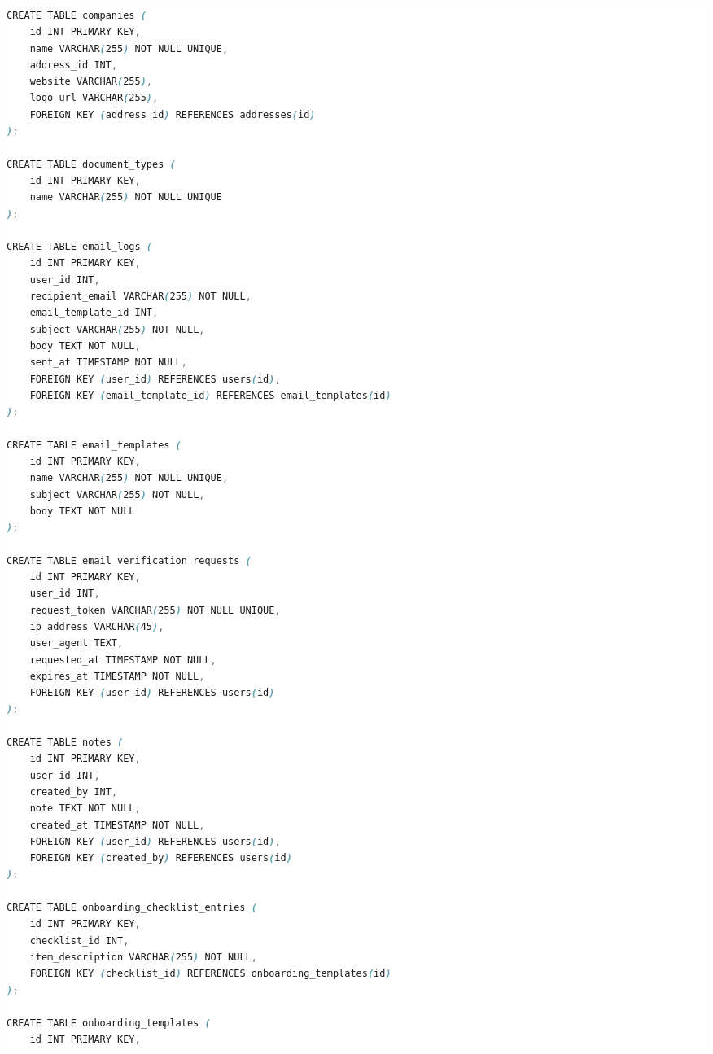 ```scss
CREATE TABLE companies (
    id INT PRIMARY KEY,
    name VARCHAR(255) NOT NULL UNIQUE,
    address_id INT,
    website VARCHAR(255),
    logo_url VARCHAR(255),
    FOREIGN KEY (address_id) REFERENCES addresses(id)
);

CREATE TABLE document_types (
    id INT PRIMARY KEY,
    name VARCHAR(255) NOT NULL UNIQUE
);

CREATE TABLE email_logs (
    id INT PRIMARY KEY,
    user_id INT,
    recipient_email VARCHAR(255) NOT NULL,
    email_template_id INT,
    subject VARCHAR(255) NOT NULL,
    body TEXT NOT NULL,
    sent_at TIMESTAMP NOT NULL,
    FOREIGN KEY (user_id) REFERENCES users(id),
    FOREIGN KEY (email_template_id) REFERENCES email_templates(id)
);

CREATE TABLE email_templates (
    id INT PRIMARY KEY,
    name VARCHAR(255) NOT NULL UNIQUE,
    subject VARCHAR(255) NOT NULL,
    body TEXT NOT NULL
);

CREATE TABLE email_verification_requests (
    id INT PRIMARY KEY,
    user_id INT,
    request_token VARCHAR(255) NOT NULL UNIQUE,
    ip_address VARCHAR(45),
    user_agent TEXT,
    requested_at TIMESTAMP NOT NULL,
    expires_at TIMESTAMP NOT NULL,
    FOREIGN KEY (user_id) REFERENCES users(id)
);

CREATE TABLE notes (
    id INT PRIMARY KEY,
    user_id INT,
    created_by INT,
    note TEXT NOT NULL,
    created_at TIMESTAMP NOT NULL,
    FOREIGN KEY (user_id) REFERENCES users(id),
    FOREIGN KEY (created_by) REFERENCES users(id)
);

CREATE TABLE onboarding_checklist_entries (
    id INT PRIMARY KEY,
    checklist_id INT,
    item_description VARCHAR(255) NOT NULL,
    FOREIGN KEY (checklist_id) REFERENCES onboarding_templates(id)
);

CREATE TABLE onboarding_templates (
    id INT PRIMARY KEY,
```